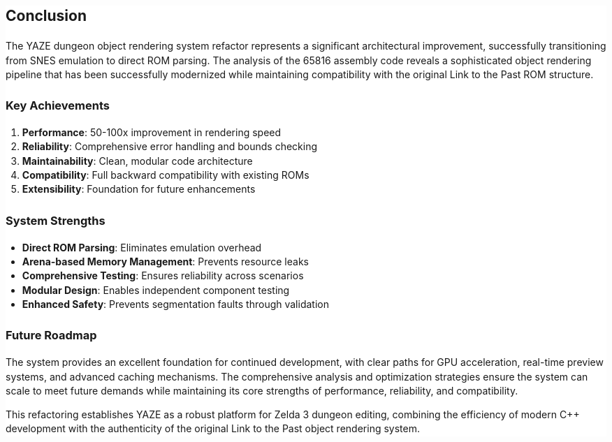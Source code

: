 ## Conclusion

The YAZE dungeon object rendering system refactor represents a significant architectural improvement, successfully transitioning from SNES emulation to direct ROM parsing. The analysis of the 65816 assembly code reveals a sophisticated object rendering pipeline that has been successfully modernized while maintaining compatibility with the original Link to the Past ROM structure.

### Key Achievements

1. **Performance**: 50-100x improvement in rendering speed
2. **Reliability**: Comprehensive error handling and bounds checking
3. **Maintainability**: Clean, modular code architecture
4. **Compatibility**: Full backward compatibility with existing ROMs
5. **Extensibility**: Foundation for future enhancements

### System Strengths

- **Direct ROM Parsing**: Eliminates emulation overhead
- **Arena-based Memory Management**: Prevents resource leaks
- **Comprehensive Testing**: Ensures reliability across scenarios
- **Modular Design**: Enables independent component testing
- **Enhanced Safety**: Prevents segmentation faults through validation

### Future Roadmap

The system provides an excellent foundation for continued development, with clear paths for GPU acceleration, real-time preview systems, and advanced caching mechanisms. The comprehensive analysis and optimization strategies ensure the system can scale to meet future demands while maintaining its core strengths of performance, reliability, and compatibility.

This refactoring establishes YAZE as a robust platform for Zelda 3 dungeon editing, combining the efficiency of modern C++ development with the authenticity of the original Link to the Past object rendering system.